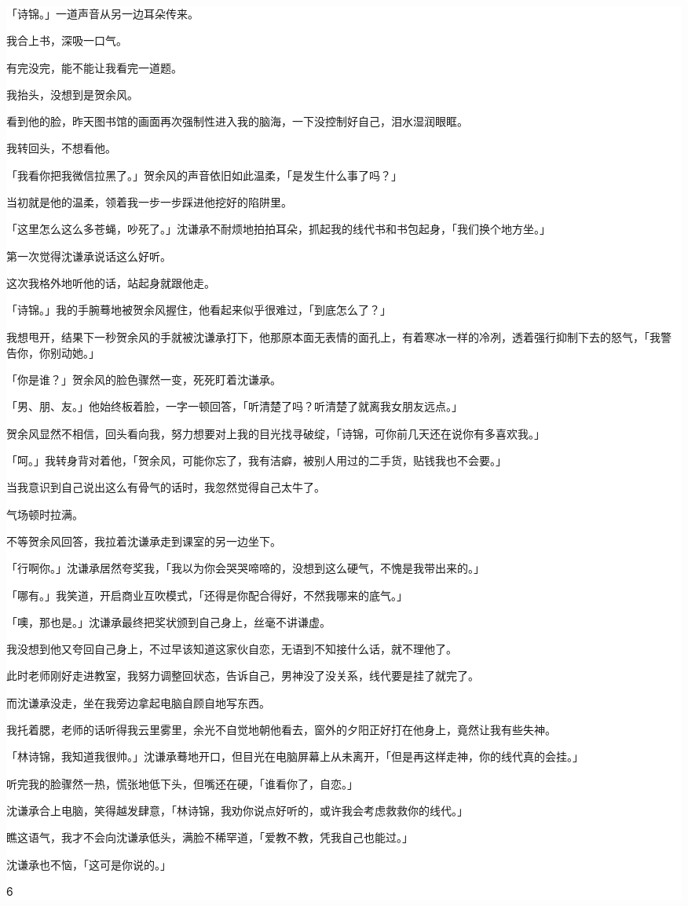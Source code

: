 「诗锦。」一道声音从另一边耳朵传来。

我合上书，深吸一口气。

有完没完，能不能让我看完一道题。

我抬头，没想到是贺余风。

看到他的脸，昨天图书馆的画面再次强制性进入我的脑海，一下没控制好自己，泪水湿润眼眶。

我转回头，不想看他。

「我看你把我微信拉黑了。」贺余风的声音依旧如此温柔，「是发生什么事了吗？」

当初就是他的温柔，领着我一步一步踩进他挖好的陷阱里。

「这里怎么这么多苍蝇，吵死了。」沈谦承不耐烦地拍拍耳朵，抓起我的线代书和书包起身，「我们换个地方坐。」

第一次觉得沈谦承说话这么好听。

这次我格外地听他的话，站起身就跟他走。

「诗锦。」我的手腕蓦地被贺余风握住，他看起来似乎很难过，「到底怎么了？」

我想甩开，结果下一秒贺余风的手就被沈谦承打下，他那原本面无表情的面孔上，有着寒冰一样的冷冽，透着强行抑制下去的怒气，「我警告你，你别动她。」

「你是谁？」贺余风的脸色骤然一变，死死盯着沈谦承。

「男、朋、友。」他始终板着脸，一字一顿回答，「听清楚了吗？听清楚了就离我女朋友远点。」

贺余风显然不相信，回头看向我，努力想要对上我的目光找寻破绽，「诗锦，可你前几天还在说你有多喜欢我。」

「呵。」我转身背对着他，「贺余风，可能你忘了，我有洁癖，被别人用过的二手货，贴钱我也不会要。」

当我意识到自己说出这么有骨气的话时，我忽然觉得自己太牛了。

气场顿时拉满。

不等贺余风回答，我拉着沈谦承走到课室的另一边坐下。

「行啊你。」沈谦承居然夸奖我，「我以为你会哭哭啼啼的，没想到这么硬气，不愧是我带出来的。」

「哪有。」我笑道，开启商业互吹模式，「还得是你配合得好，不然我哪来的底气。」

「噢，那也是。」沈谦承最终把奖状颁到自己身上，丝毫不讲谦虚。

我没想到他又夸回自己身上，不过早该知道这家伙自恋，无语到不知接什么话，就不理他了。

此时老师刚好走进教室，我努力调整回状态，告诉自己，男神没了没关系，线代要是挂了就完了。

而沈谦承没走，坐在我旁边拿起电脑自顾自地写东西。

我托着腮，老师的话听得我云里雾里，余光不自觉地朝他看去，窗外的夕阳正好打在他身上，竟然让我有些失神。

「林诗锦，我知道我很帅。」沈谦承蓦地开口，但目光在电脑屏幕上从未离开，「但是再这样走神，你的线代真的会挂。」

听完我的脸骤然一热，慌张地低下头，但嘴还在硬，「谁看你了，自恋。」

沈谦承合上电脑，笑得越发肆意，「林诗锦，我劝你说点好听的，或许我会考虑救救你的线代。」

瞧这语气，我才不会向沈谦承低头，满脸不稀罕道，「爱教不教，凭我自己也能过。」

沈谦承也不恼，「这可是你说的。」

6
